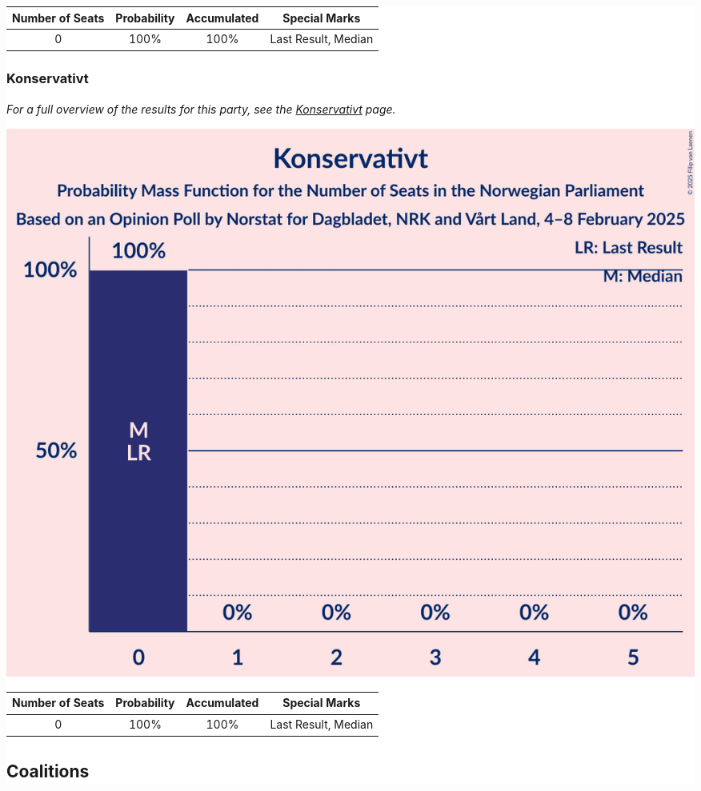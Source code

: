 | Number of Seats | Probability | Accumulated | Special Marks |
|:---------------:|:-----------:|:-----------:|:-------------:|
| 0 | 100% | 100% | Last Result, Median |

### Konservativt

*For a full overview of the results for this party, see the [Konservativt](party-konservativt.html) page.*

![Graph with seats probability mass function not yet produced](2025-02-08-Norstat-seats-pmf-konservativt.png "Seats Probability Mass Function")

| Number of Seats | Probability | Accumulated | Special Marks |
|:---------------:|:-----------:|:-----------:|:-------------:|
| 0 | 100% | 100% | Last Result, Median |


## Coalitions
